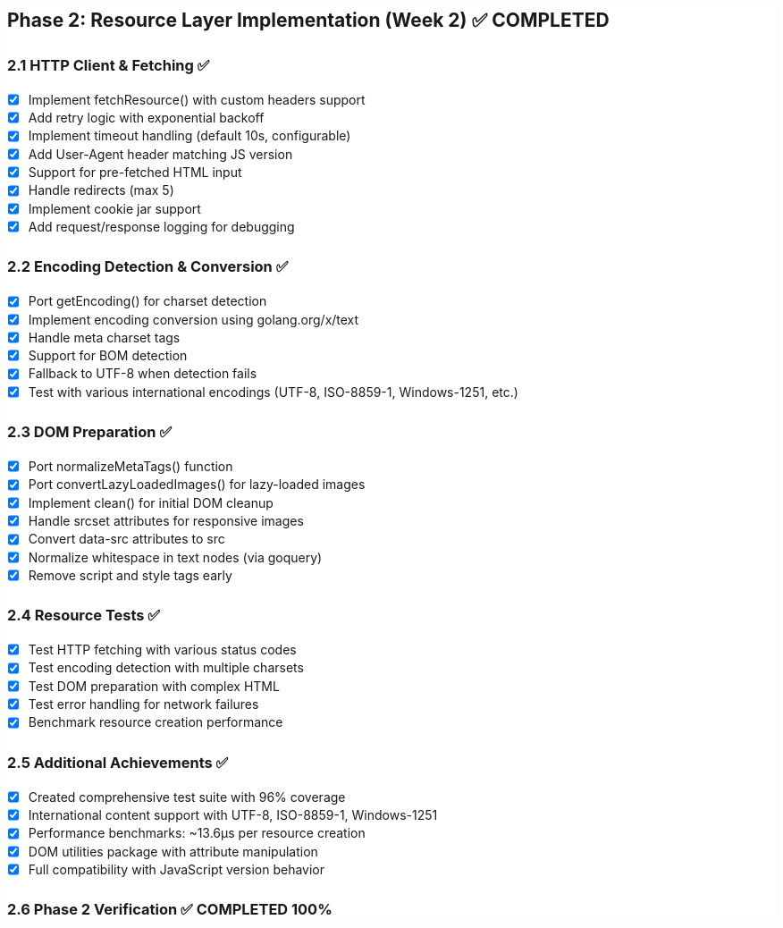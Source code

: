 ## Phase 2: Resource Layer Implementation (Week 2) ✅ COMPLETED

### 2.1 HTTP Client & Fetching ✅

- [x] Implement fetchResource() with custom headers support
- [x] Add retry logic with exponential backoff
- [x] Implement timeout handling (default 10s, configurable)
- [x] Add User-Agent header matching JS version
- [x] Support for pre-fetched HTML input
- [x] Handle redirects (max 5)
- [x] Implement cookie jar support
- [x] Add request/response logging for debugging

### 2.2 Encoding Detection & Conversion ✅

- [x] Port getEncoding() for charset detection
- [x] Implement encoding conversion using golang.org/x/text
- [x] Handle meta charset tags
- [x] Support for BOM detection
- [x] Fallback to UTF-8 when detection fails
- [x] Test with various international encodings (UTF-8, ISO-8859-1, Windows-1251, etc.)

### 2.3 DOM Preparation ✅

- [x] Port normalizeMetaTags() function
- [x] Port convertLazyLoadedImages() for lazy-loaded images
- [x] Implement clean() for initial DOM cleanup
- [x] Handle srcset attributes for responsive images
- [x] Convert data-src attributes to src
- [x] Normalize whitespace in text nodes (via goquery)
- [x] Remove script and style tags early

### 2.4 Resource Tests ✅

- [x] Test HTTP fetching with various status codes
- [x] Test encoding detection with multiple charsets
- [x] Test DOM preparation with complex HTML
- [x] Test error handling for network failures
- [x] Benchmark resource creation performance

### 2.5 Additional Achievements ✅

- [x] Created comprehensive test suite with 96% coverage
- [x] International content support with UTF-8, ISO-8859-1, Windows-1251
- [x] Performance benchmarks: ~13.6μs per resource creation
- [x] DOM utilities package with attribute manipulation
- [x] Full compatibility with JavaScript version behavior

### 2.6 Phase 2 Verification ✅ **COMPLETED 100%**

